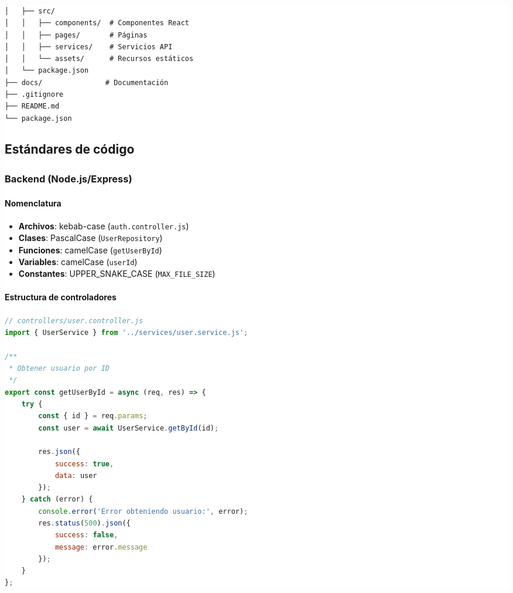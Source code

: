 ```
│   ├── src/
│   │   ├── components/  # Componentes React
│   │   ├── pages/       # Páginas
│   │   ├── services/    # Servicios API
│   │   └── assets/      # Recursos estáticos
│   └── package.json
├── docs/               # Documentación
├── .gitignore
├── README.md
└── package.json
```

## Estándares de código

### Backend (Node.js/Express)

#### Nomenclatura
- **Archivos**: kebab-case (`auth.controller.js`)
- **Clases**: PascalCase (`UserRepository`)
- **Funciones**: camelCase (`getUserById`)
- **Variables**: camelCase (`userId`)
- **Constantes**: UPPER_SNAKE_CASE (`MAX_FILE_SIZE`)

#### Estructura de controladores
```javascript
// controllers/user.controller.js
import { UserService } from '../services/user.service.js';

/**
 * Obtener usuario por ID
 */
export const getUserById = async (req, res) => {
    try {
        const { id } = req.params;
        const user = await UserService.getById(id);
        
        res.json({
            success: true,
            data: user
        });
    } catch (error) {
        console.error('Error obteniendo usuario:', error);
        res.status(500).json({
            success: false,
            message: error.message
        });
    }
};
```
